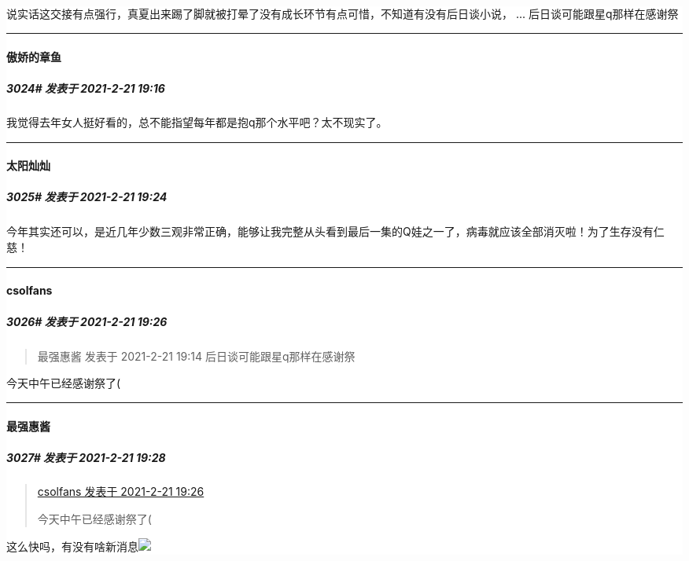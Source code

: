 说实话这交接有点强行，真夏出来踢了脚就被打晕了没有成长环节有点可惜，不知道有没有后日谈小说， ...</blockquote>
后日谈可能跟星q那样在感谢祭







*****

####  傲娇的章鱼  
##### 3024#       发表于 2021-2-21 19:16




我觉得去年女人挺好看的，总不能指望每年都是抱q那个水平吧？太不现实了。







*****

####  太阳灿灿  
##### 3025#       发表于 2021-2-21 19:24




今年其实还可以，是近几年少数三观非常正确，能够让我完整从头看到最后一集的Q娃之一了，病毒就应该全部消灭啦！为了生存没有仁慈！







*****

####  csolfans  
##### 3026#       发表于 2021-2-21 19:26



<blockquote>最强惠酱 发表于 2021-2-21 19:14
后日谈可能跟星q那样在感谢祭</blockquote>
今天中午已经感谢祭了(







*****

####  最强惠酱  
##### 3027#       发表于 2021-2-21 19:28



<blockquote><a href="httphttps://bbs.saraba1st.com/2b/forum.php?mod=redirect&amp;goto=findpost&amp;pid=50397761&amp;ptid=1860852" target="_blank">csolfans 发表于 2021-2-21 19:26</a>

今天中午已经感谢祭了(</blockquote>
这么快吗，有没有啥新消息<img src="https://static.saraba1st.com/image/smiley/face2017/105.png" referrerpolicy="no-referrer">

